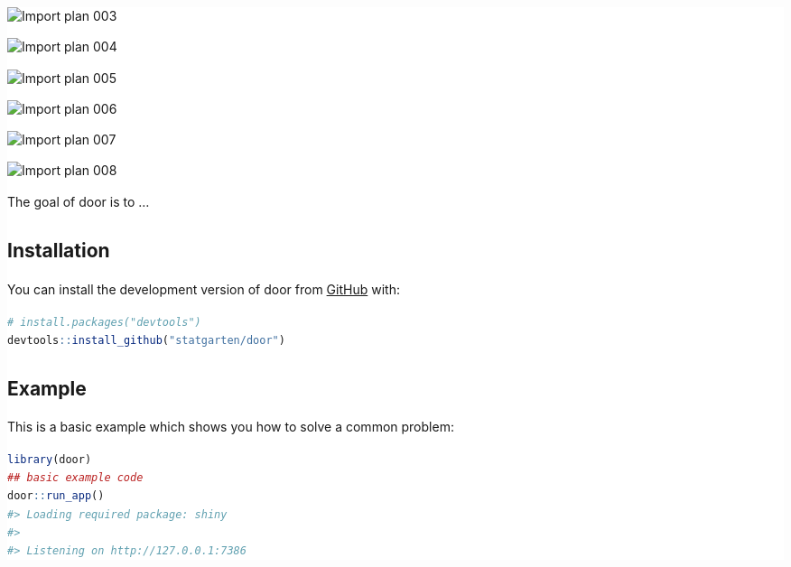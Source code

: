 ![Import plan
003](https://user-images.githubusercontent.com/6457691/169475168-ff9ac032-e2b4-4653-bb90-6b5b86949872.png)

![Import plan
004](https://user-images.githubusercontent.com/6457691/169475172-27c9ef35-54b3-45f0-9002-e2a80849bf97.png)

![Import plan
005](https://user-images.githubusercontent.com/6457691/169475175-14d48d4c-ff94-4108-a238-4fc0ac515fd3.png)

![Import plan
006](https://user-images.githubusercontent.com/6457691/169475178-a997c22c-c5c7-4e25-8505-2df08dd9085b.png)

![Import plan
007](https://user-images.githubusercontent.com/6457691/169475180-e521721a-2cf9-4142-90ce-18fab92f994e.png)

![Import plan
008](https://user-images.githubusercontent.com/6457691/169475181-19c526da-b0f5-4200-aea0-0460ec51928a.png)

The goal of door is to …

## Installation

You can install the development version of door from
[GitHub](https://github.com/) with:

``` r
# install.packages("devtools")
devtools::install_github("statgarten/door")
```

## Example

This is a basic example which shows you how to solve a common problem:

``` r
library(door)
## basic example code
door::run_app()
#> Loading required package: shiny
#> 
#> Listening on http://127.0.0.1:7386
```
